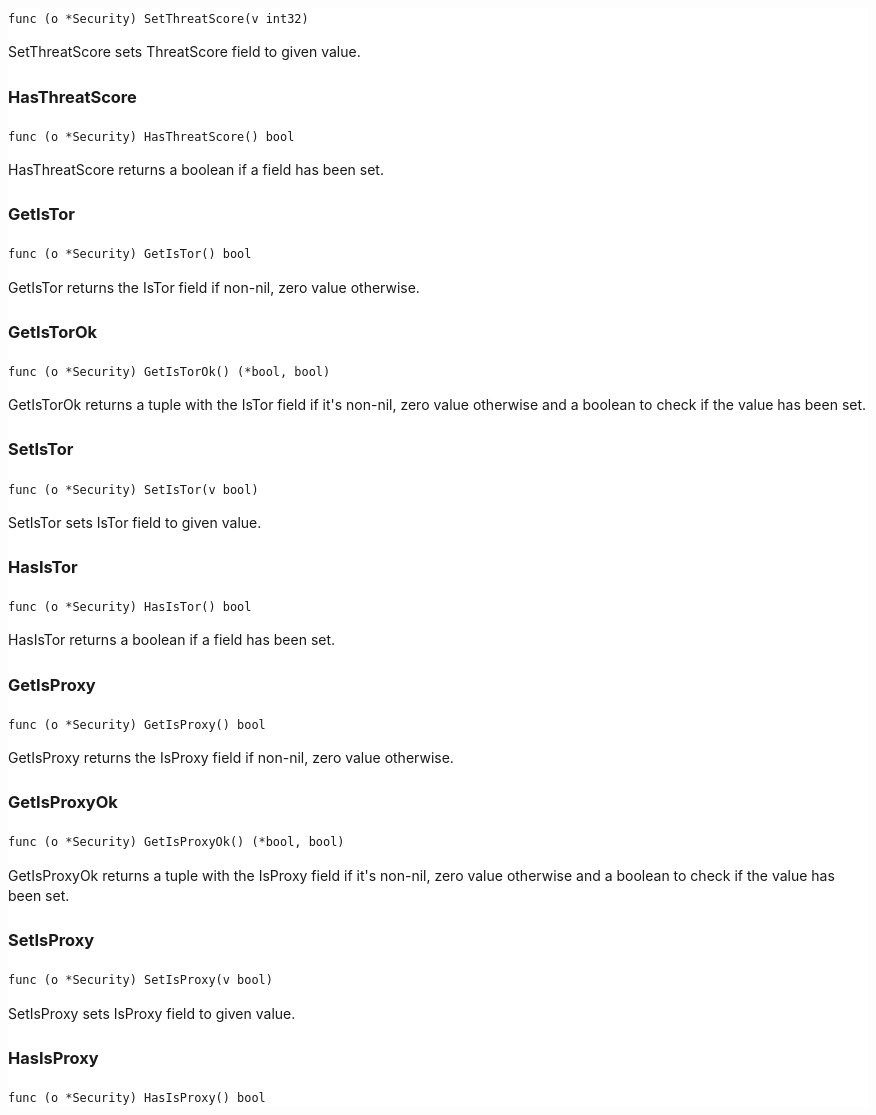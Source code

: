 `func (o *Security) SetThreatScore(v int32)`

SetThreatScore sets ThreatScore field to given value.

### HasThreatScore

`func (o *Security) HasThreatScore() bool`

HasThreatScore returns a boolean if a field has been set.

### GetIsTor

`func (o *Security) GetIsTor() bool`

GetIsTor returns the IsTor field if non-nil, zero value otherwise.

### GetIsTorOk

`func (o *Security) GetIsTorOk() (*bool, bool)`

GetIsTorOk returns a tuple with the IsTor field if it's non-nil, zero value otherwise
and a boolean to check if the value has been set.

### SetIsTor

`func (o *Security) SetIsTor(v bool)`

SetIsTor sets IsTor field to given value.

### HasIsTor

`func (o *Security) HasIsTor() bool`

HasIsTor returns a boolean if a field has been set.

### GetIsProxy

`func (o *Security) GetIsProxy() bool`

GetIsProxy returns the IsProxy field if non-nil, zero value otherwise.

### GetIsProxyOk

`func (o *Security) GetIsProxyOk() (*bool, bool)`

GetIsProxyOk returns a tuple with the IsProxy field if it's non-nil, zero value otherwise
and a boolean to check if the value has been set.

### SetIsProxy

`func (o *Security) SetIsProxy(v bool)`

SetIsProxy sets IsProxy field to given value.

### HasIsProxy

`func (o *Security) HasIsProxy() bool`
